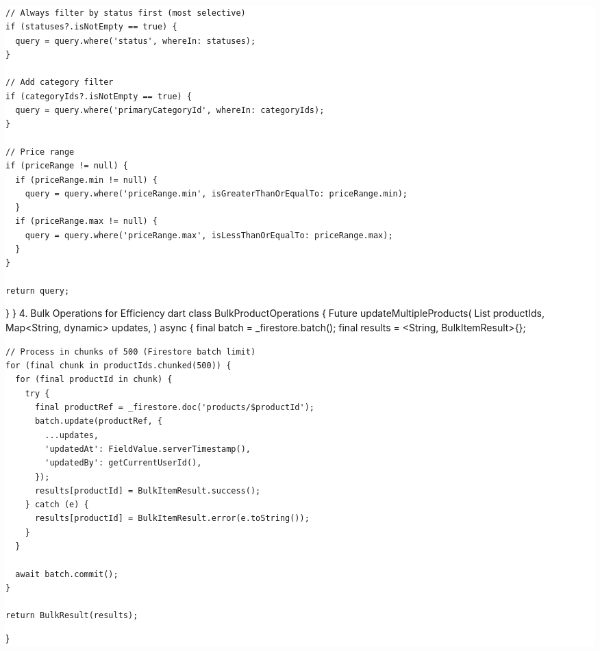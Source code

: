     // Always filter by status first (most selective)
    if (statuses?.isNotEmpty == true) {
      query = query.where('status', whereIn: statuses);
    }
    
    // Add category filter
    if (categoryIds?.isNotEmpty == true) {
      query = query.where('primaryCategoryId', whereIn: categoryIds);
    }
    
    // Price range
    if (priceRange != null) {
      if (priceRange.min != null) {
        query = query.where('priceRange.min', isGreaterThanOrEqualTo: priceRange.min);
      }
      if (priceRange.max != null) {
        query = query.where('priceRange.max', isLessThanOrEqualTo: priceRange.max);
      }
    }
    
    return query;
  }
}
4. Bulk Operations for Efficiency
dart
class BulkProductOperations {
  Future<BulkResult> updateMultipleProducts(
    List<String> productIds,
    Map<String, dynamic> updates,
  ) async {
    final batch = _firestore.batch();
    final results = <String, BulkItemResult>{};
    
    // Process in chunks of 500 (Firestore batch limit)
    for (final chunk in productIds.chunked(500)) {
      for (final productId in chunk) {
        try {
          final productRef = _firestore.doc('products/$productId');
          batch.update(productRef, {
            ...updates,
            'updatedAt': FieldValue.serverTimestamp(),
            'updatedBy': getCurrentUserId(),
          });
          results[productId] = BulkItemResult.success();
        } catch (e) {
          results[productId] = BulkItemResult.error(e.toString());
        }
      }
      
      await batch.commit();
    }
    
    return BulkResult(results);
  }
  